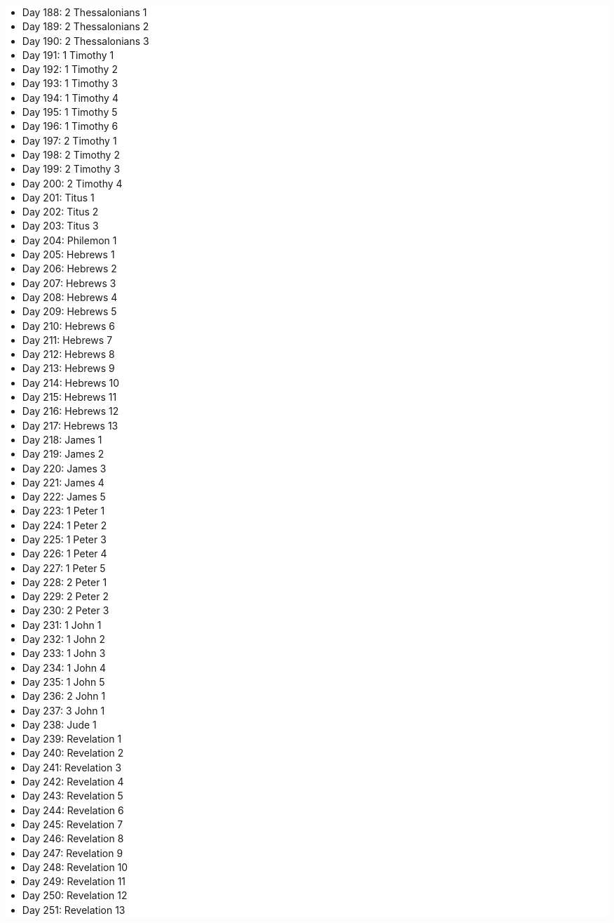 - Day 188: 2 Thessalonians 1
- Day 189: 2 Thessalonians 2
- Day 190: 2 Thessalonians 3
- Day 191: 1 Timothy 1
- Day 192: 1 Timothy 2
- Day 193: 1 Timothy 3
- Day 194: 1 Timothy 4
- Day 195: 1 Timothy 5
- Day 196: 1 Timothy 6
- Day 197: 2 Timothy 1
- Day 198: 2 Timothy 2
- Day 199: 2 Timothy 3
- Day 200: 2 Timothy 4
- Day 201: Titus 1
- Day 202: Titus 2
- Day 203: Titus 3
- Day 204: Philemon 1
- Day 205: Hebrews 1
- Day 206: Hebrews 2
- Day 207: Hebrews 3
- Day 208: Hebrews 4
- Day 209: Hebrews 5
- Day 210: Hebrews 6
- Day 211: Hebrews 7
- Day 212: Hebrews 8
- Day 213: Hebrews 9
- Day 214: Hebrews 10
- Day 215: Hebrews 11
- Day 216: Hebrews 12
- Day 217: Hebrews 13
- Day 218: James 1
- Day 219: James 2
- Day 220: James 3
- Day 221: James 4
- Day 222: James 5
- Day 223: 1 Peter 1
- Day 224: 1 Peter 2
- Day 225: 1 Peter 3
- Day 226: 1 Peter 4
- Day 227: 1 Peter 5
- Day 228: 2 Peter 1
- Day 229: 2 Peter 2
- Day 230: 2 Peter 3
- Day 231: 1 John 1
- Day 232: 1 John 2
- Day 233: 1 John 3
- Day 234: 1 John 4
- Day 235: 1 John 5
- Day 236: 2 John 1
- Day 237: 3 John 1
- Day 238: Jude 1
- Day 239: Revelation 1
- Day 240: Revelation 2
- Day 241: Revelation 3
- Day 242: Revelation 4
- Day 243: Revelation 5
- Day 244: Revelation 6
- Day 245: Revelation 7
- Day 246: Revelation 8
- Day 247: Revelation 9
- Day 248: Revelation 10
- Day 249: Revelation 11
- Day 250: Revelation 12
- Day 251: Revelation 13